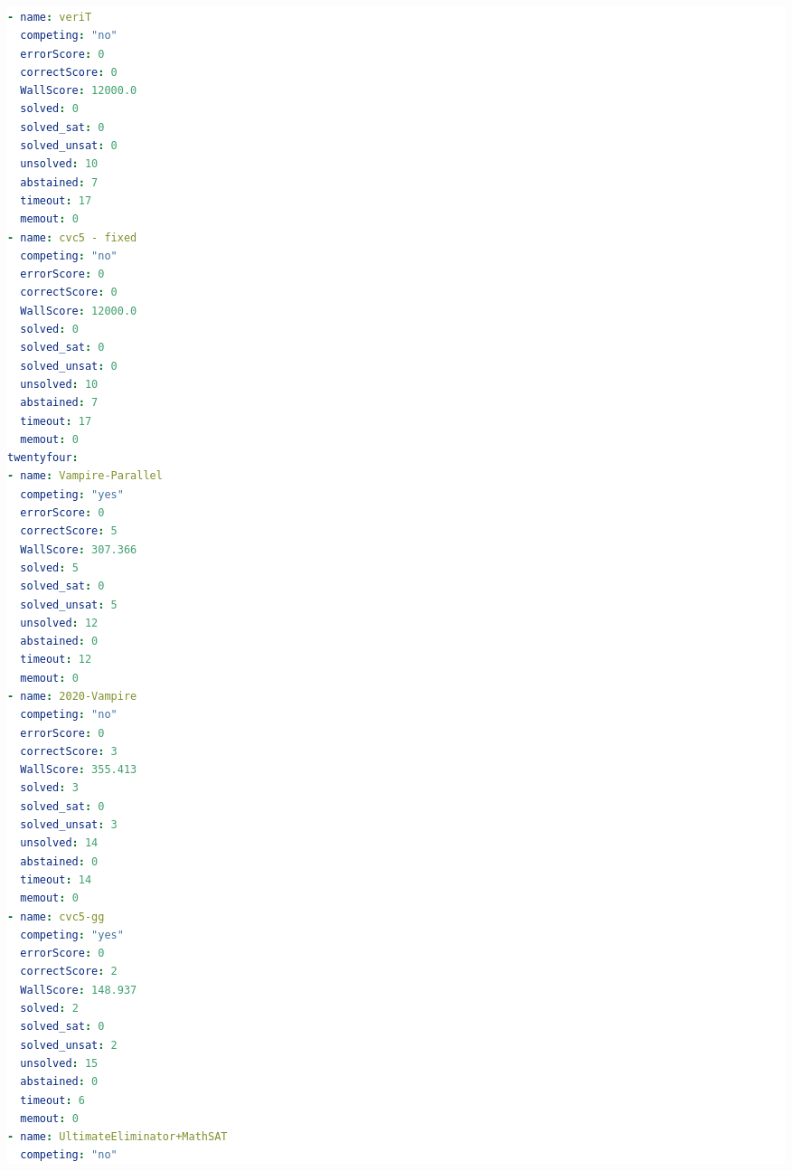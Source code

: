 ```yaml
- name: veriT
  competing: "no"
  errorScore: 0
  correctScore: 0
  WallScore: 12000.0
  solved: 0
  solved_sat: 0
  solved_unsat: 0
  unsolved: 10
  abstained: 7
  timeout: 17
  memout: 0
- name: cvc5 - fixed
  competing: "no"
  errorScore: 0
  correctScore: 0
  WallScore: 12000.0
  solved: 0
  solved_sat: 0
  solved_unsat: 0
  unsolved: 10
  abstained: 7
  timeout: 17
  memout: 0
twentyfour:
- name: Vampire-Parallel
  competing: "yes"
  errorScore: 0
  correctScore: 5
  WallScore: 307.366
  solved: 5
  solved_sat: 0
  solved_unsat: 5
  unsolved: 12
  abstained: 0
  timeout: 12
  memout: 0
- name: 2020-Vampire
  competing: "no"
  errorScore: 0
  correctScore: 3
  WallScore: 355.413
  solved: 3
  solved_sat: 0
  solved_unsat: 3
  unsolved: 14
  abstained: 0
  timeout: 14
  memout: 0
- name: cvc5-gg
  competing: "yes"
  errorScore: 0
  correctScore: 2
  WallScore: 148.937
  solved: 2
  solved_sat: 0
  solved_unsat: 2
  unsolved: 15
  abstained: 0
  timeout: 6
  memout: 0
- name: UltimateEliminator+MathSAT
  competing: "no"
```